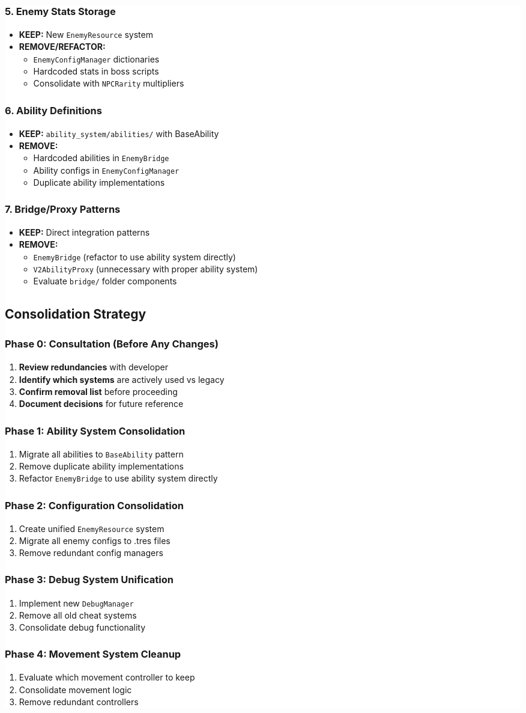 ### 5. **Enemy Stats Storage**
- **KEEP:** New `EnemyResource` system
- **REMOVE/REFACTOR:**
  - `EnemyConfigManager` dictionaries
  - Hardcoded stats in boss scripts
  - Consolidate with `NPCRarity` multipliers

### 6. **Ability Definitions**
- **KEEP:** `ability_system/abilities/` with BaseAbility
- **REMOVE:**
  - Hardcoded abilities in `EnemyBridge`
  - Ability configs in `EnemyConfigManager`
  - Duplicate ability implementations

### 7. **Bridge/Proxy Patterns**
- **KEEP:** Direct integration patterns
- **REMOVE:**
  - `EnemyBridge` (refactor to use ability system directly)
  - `V2AbilityProxy` (unnecessary with proper ability system)
  - Evaluate `bridge/` folder components

## Consolidation Strategy

### Phase 0: Consultation (Before Any Changes)
1. **Review redundancies** with developer
2. **Identify which systems** are actively used vs legacy
3. **Confirm removal list** before proceeding
4. **Document decisions** for future reference

### Phase 1: Ability System Consolidation
1. Migrate all abilities to `BaseAbility` pattern
2. Remove duplicate ability implementations
3. Refactor `EnemyBridge` to use ability system directly

### Phase 2: Configuration Consolidation  
1. Create unified `EnemyResource` system
2. Migrate all enemy configs to .tres files
3. Remove redundant config managers

### Phase 3: Debug System Unification
1. Implement new `DebugManager`
2. Remove all old cheat systems
3. Consolidate debug functionality

### Phase 4: Movement System Cleanup
1. Evaluate which movement controller to keep
2. Consolidate movement logic
3. Remove redundant controllers
